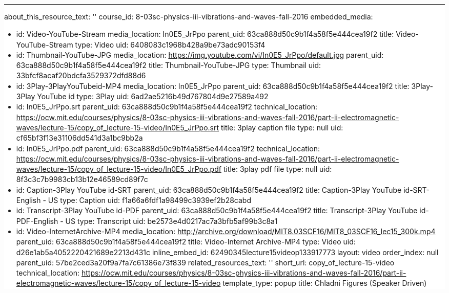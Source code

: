 ---
about_this_resource_text: ''
course_id: 8-03sc-physics-iii-vibrations-and-waves-fall-2016
embedded_media:
- id: Video-YouTube-Stream
  media_location: In0E5_JrPpo
  parent_uid: 63ca888d50c9b1f4a58f5e444cea19f2
  title: Video-YouTube-Stream
  type: Video
  uid: 6408083c1968b428a9be73adc90153f4
- id: Thumbnail-YouTube-JPG
  media_location: https://img.youtube.com/vi/In0E5_JrPpo/default.jpg
  parent_uid: 63ca888d50c9b1f4a58f5e444cea19f2
  title: Thumbnail-YouTube-JPG
  type: Thumbnail
  uid: 33bfcf8acaf20bdcfa3529372dfd88d6
- id: 3Play-3PlayYouTubeid-MP4
  media_location: In0E5_JrPpo
  parent_uid: 63ca888d50c9b1f4a58f5e444cea19f2
  title: 3Play-3Play YouTube id
  type: 3Play
  uid: 6ad2ae5216b49d767804d9e27589a492
- id: In0E5_JrPpo.srt
  parent_uid: 63ca888d50c9b1f4a58f5e444cea19f2
  technical_location: https://ocw.mit.edu/courses/physics/8-03sc-physics-iii-vibrations-and-waves-fall-2016/part-ii-electromagnetic-waves/lecture-15/copy_of_lecture-15-video/In0E5_JrPpo.srt
  title: 3play caption file
  type: null
  uid: cf65bf3f13e31106dd541d3a1bc9bb2a
- id: In0E5_JrPpo.pdf
  parent_uid: 63ca888d50c9b1f4a58f5e444cea19f2
  technical_location: https://ocw.mit.edu/courses/physics/8-03sc-physics-iii-vibrations-and-waves-fall-2016/part-ii-electromagnetic-waves/lecture-15/copy_of_lecture-15-video/In0E5_JrPpo.pdf
  title: 3play pdf file
  type: null
  uid: 8f3c3c7b9983cb13b12e46589cd89f7c
- id: Caption-3Play YouTube id-SRT
  parent_uid: 63ca888d50c9b1f4a58f5e444cea19f2
  title: Caption-3Play YouTube id-SRT-English - US
  type: Caption
  uid: f1a66a6fdf1a98499c3939ef2b28cabd
- id: Transcript-3Play YouTube id-PDF
  parent_uid: 63ca888d50c9b1f4a58f5e444cea19f2
  title: Transcript-3Play YouTube id-PDF-English - US
  type: Transcript
  uid: be2573e4d0217ac7a3bfb5af99b3c8a1
- id: Video-InternetArchive-MP4
  media_location: http://archive.org/download/MIT8.03SCF16/MIT8_03SCF16_lec15_300k.mp4
  parent_uid: 63ca888d50c9b1f4a58f5e444cea19f2
  title: Video-Internet Archive-MP4
  type: Video
  uid: d26e1ab5a4052220421689e2213d431c
inline_embed_id: 62490345lecture15videop133917773
layout: video
order_index: null
parent_uid: 57be2ced3a20f9a7fa7c61386e73f839
related_resources_text: ''
short_url: copy_of_lecture-15-video
technical_location: https://ocw.mit.edu/courses/physics/8-03sc-physics-iii-vibrations-and-waves-fall-2016/part-ii-electromagnetic-waves/lecture-15/copy_of_lecture-15-video
template_type: popup
title: Chladni Figures (Speaker Driven)